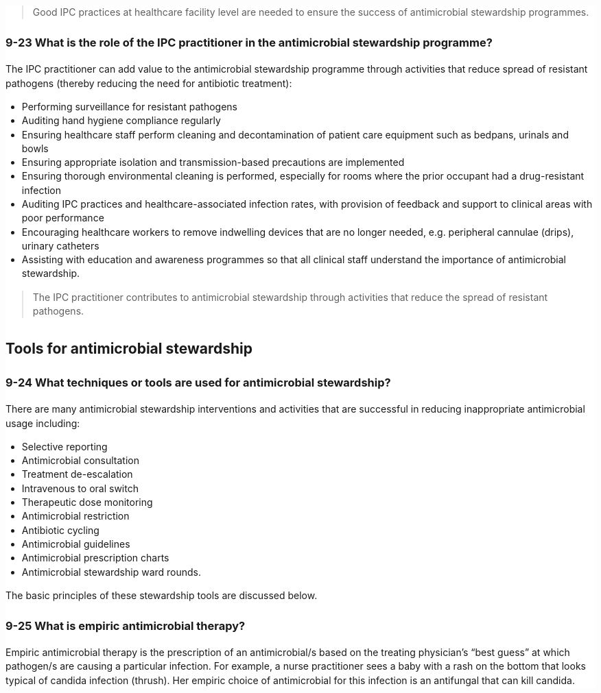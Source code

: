 > Good IPC practices at healthcare facility level are needed to ensure the success of antimicrobial stewardship programmes.

### 9-23 What is the role of the IPC practitioner in the antimicrobial stewardship programme?

The IPC practitioner can add value to the antimicrobial stewardship programme through activities that reduce spread of resistant pathogens (thereby reducing the need for antibiotic treatment):

*	Performing surveillance for resistant pathogens
*	Auditing hand hygiene compliance regularly
*	Ensuring healthcare staff perform cleaning and decontamination of patient  care equipment such as bedpans, urinals and bowls
*	Ensuring appropriate isolation and transmission-based precautions are implemented
*	Ensuring thorough environmental cleaning is performed, especially for rooms where the prior occupant had a drug-resistant infection
*	Auditing IPC practices and healthcare-associated infection rates, with provision of feedback and support to clinical areas with poor performance
*	Encouraging healthcare workers to remove indwelling devices that are no longer needed, e.g. peripheral cannulae (drips), urinary catheters
*	Assisting with education and awareness programmes so that all clinical staff understand the importance of antimicrobial stewardship.

> The IPC practitioner contributes to antimicrobial stewardship through activities that reduce the spread of resistant pathogens. 

## Tools for antimicrobial stewardship 

### 9-24 What techniques or tools are used for antimicrobial stewardship?

There are many antimicrobial stewardship interventions and activities that are successful in reducing inappropriate antimicrobial usage including:

*	Selective reporting
*	Antimicrobial consultation
*	Treatment de-escalation
*	Intravenous to oral switch
*	Therapeutic dose monitoring
*	Antimicrobial restriction
*	Antibiotic cycling
*	Antimicrobial guidelines
*	Antimicrobial prescription charts
*	Antimicrobial stewardship ward rounds.

The basic principles of these stewardship tools are discussed below.

### 9-25 What is empiric antimicrobial therapy?

Empiric antimicrobial therapy is the prescription of an antimicrobial/s based on the treating physician’s “best guess” at which pathogen/s are causing a particular infection. For example, a nurse practitioner sees a baby with a rash on the bottom that looks typical of candida infection (thrush). Her empiric choice of antimicrobial for this infection is an antifungal that can kill candida. 
